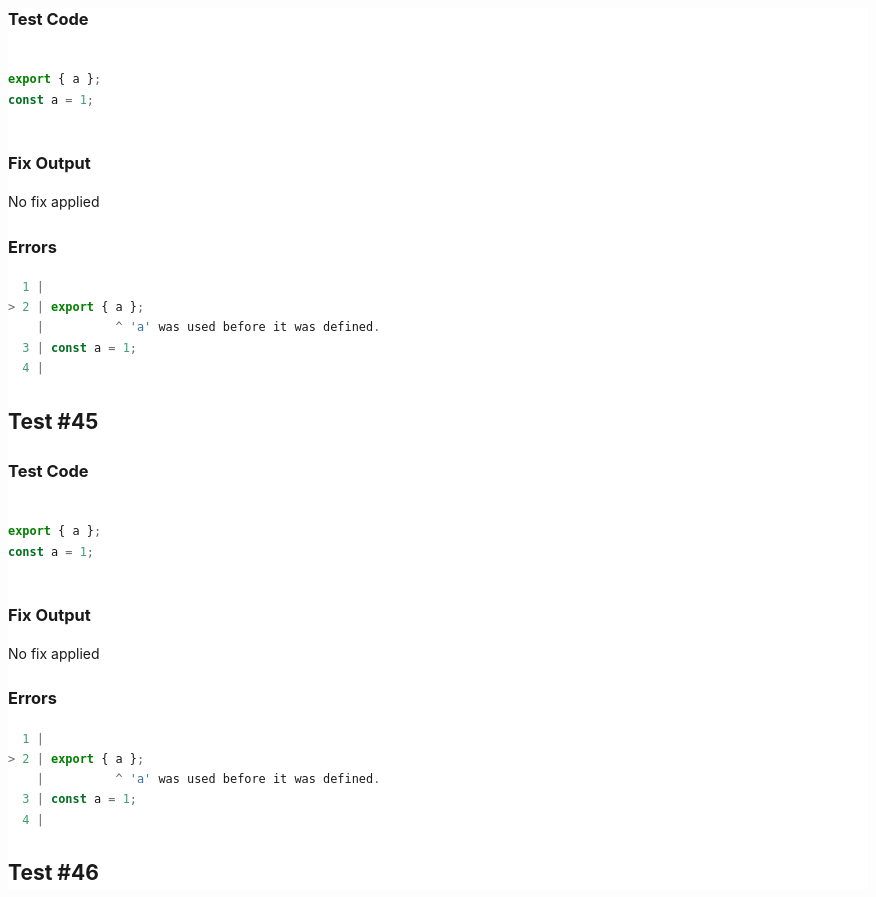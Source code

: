 ### Test Code


```ts

export { a };
const a = 1;
      
```

### Fix Output

No fix applied

### Errors


```ts
  1 |
> 2 | export { a };
    |          ^ 'a' was used before it was defined.
  3 | const a = 1;
  4 |       
```

## Test #45

### Test Code


```ts

export { a };
const a = 1;
      
```

### Fix Output

No fix applied

### Errors


```ts
  1 |
> 2 | export { a };
    |          ^ 'a' was used before it was defined.
  3 | const a = 1;
  4 |       
```

## Test #46
